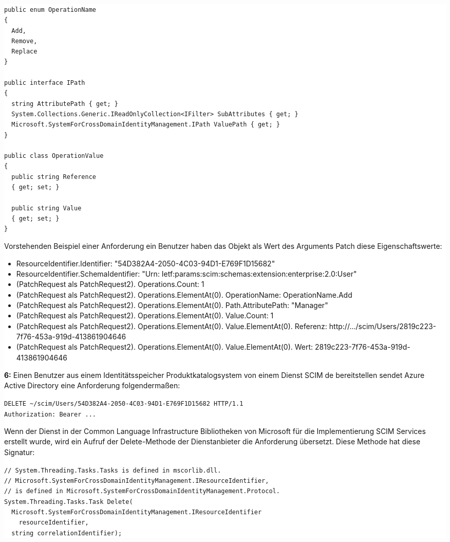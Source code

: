     public enum OperationName
    {
      Add,
      Remove,
      Replace
    }

    public interface IPath
    {
      string AttributePath { get; }
      System.Collections.Generic.IReadOnlyCollection<IFilter> SubAttributes { get; }
      Microsoft.SystemForCrossDomainIdentityManagement.IPath ValuePath { get; }
    }

    public class OperationValue
    {
      public string Reference
      { get; set; }
      
      public string Value
      { get; set; }
    }



Vorstehenden Beispiel einer Anforderung ein Benutzer haben das Objekt als Wert des Arguments Patch diese Eigenschaftswerte: 

* ResourceIdentifier.Identifier: "54D382A4-2050-4C03-94D1-E769F1D15682"
* ResourceIdentifier.SchemaIdentifier: "Urn: Ietf:params:scim:schemas:extension:enterprise:2.0:User"
* (PatchRequest als PatchRequest2). Operations.Count: 1
* (PatchRequest als PatchRequest2). Operations.ElementAt(0). OperationName: OperationName.Add
* (PatchRequest als PatchRequest2). Operations.ElementAt(0). Path.AttributePath: "Manager"
* (PatchRequest als PatchRequest2). Operations.ElementAt(0). Value.Count: 1
* (PatchRequest als PatchRequest2). Operations.ElementAt(0). Value.ElementAt(0). Referenz: http://.../scim/Users/2819c223-7f76-453a-919d-413861904646
* (PatchRequest als PatchRequest2). Operations.ElementAt(0). Value.ElementAt(0). Wert: 2819c223-7f76-453a-919d-413861904646

**6:**  Einen Benutzer aus einem Identitätsspeicher Produktkatalogsystem von einem Dienst SCIM de bereitstellen sendet Azure Active Directory eine Anforderung folgendermaßen: 

    DELETE ~/scim/Users/54D382A4-2050-4C03-94D1-E769F1D15682 HTTP/1.1
    Authorization: Bearer ...
    
Wenn der Dienst in der Common Language Infrastructure Bibliotheken von Microsoft für die Implementierung SCIM Services erstellt wurde, wird ein Aufruf der Delete-Methode der Dienstanbieter die Anforderung übersetzt.   Diese Methode hat diese Signatur: 

    // System.Threading.Tasks.Tasks is defined in mscorlib.dll.  
    // Microsoft.SystemForCrossDomainIdentityManagement.IResourceIdentifier, 
    // is defined in Microsoft.SystemForCrossDomainIdentityManagement.Protocol. 
    System.Threading.Tasks.Task Delete(
      Microsoft.SystemForCrossDomainIdentityManagement.IResourceIdentifier  
        resourceIdentifier, 
      string correlationIdentifier);
 